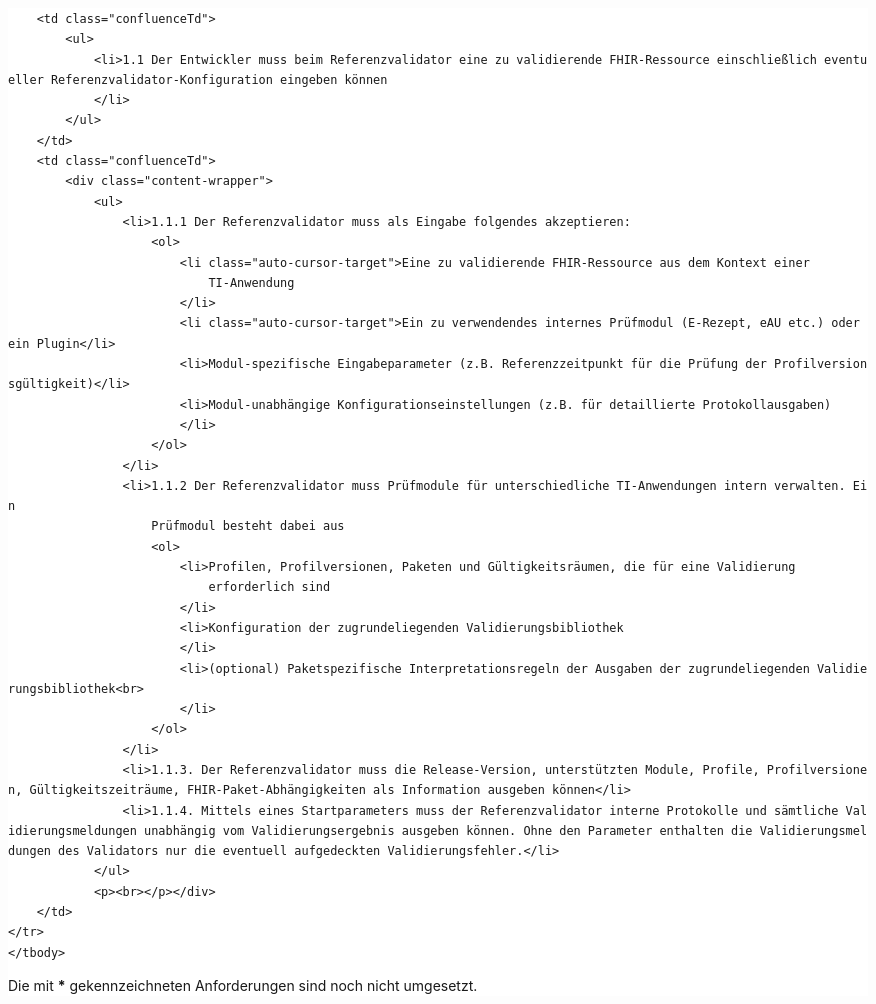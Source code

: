         <td class="confluenceTd">
            <ul>
                <li>1.1 Der Entwickler muss beim Referenzvalidator eine zu validierende FHIR-Ressource einschließlich eventueller Referenzvalidator-Konfiguration eingeben können
                </li>
            </ul>
        </td>
        <td class="confluenceTd">
            <div class="content-wrapper">
                <ul>
                    <li>1.1.1 Der Referenzvalidator muss als Eingabe folgendes akzeptieren:
                        <ol>
                            <li class="auto-cursor-target">Eine zu validierende FHIR-Ressource aus dem Kontext einer
                                TI-Anwendung
                            </li>
                            <li class="auto-cursor-target">Ein zu verwendendes internes Prüfmodul (E-Rezept, eAU etc.) oder ein Plugin</li>
                            <li>Modul-spezifische Eingabeparameter (z.B. Referenzzeitpunkt für die Prüfung der Profilversionsgültigkeit)</li>
                            <li>Modul-unabhängige Konfigurationseinstellungen (z.B. für detaillierte Protokollausgaben)
                            </li>
                        </ol>
                    </li>
                    <li>1.1.2 Der Referenzvalidator muss Prüfmodule für unterschiedliche TI-Anwendungen intern verwalten. Ein
                        Prüfmodul besteht dabei aus
                        <ol>
                            <li>Profilen, Profilversionen, Paketen und Gültigkeitsräumen, die für eine Validierung
                                erforderlich sind
                            </li>
                            <li>Konfiguration der zugrundeliegenden Validierungsbibliothek
                            </li>
                            <li>(optional) Paketspezifische Interpretationsregeln der Ausgaben der zugrundeliegenden Validierungsbibliothek<br>
                            </li>
                        </ol>
                    </li>
                    <li>1.1.3. Der Referenzvalidator muss die Release-Version, unterstützten Module, Profile, Profilversionen, Gültigkeitszeiträume, FHIR-Paket-Abhängigkeiten als Information ausgeben können</li>
                    <li>1.1.4. Mittels eines Startparameters muss der Referenzvalidator interne Protokolle und sämtliche Validierungsmeldungen unabhängig vom Validierungsergebnis ausgeben können. Ohne den Parameter enthalten die Validierungsmeldungen des Validators nur die eventuell aufgedeckten Validierungsfehler.</li>
                </ul>
                <p><br></p></div>
        </td>
    </tr>
    </tbody>
</table>

Die mit <b>*</b> gekennzeichneten Anforderungen sind noch nicht umgesetzt.

